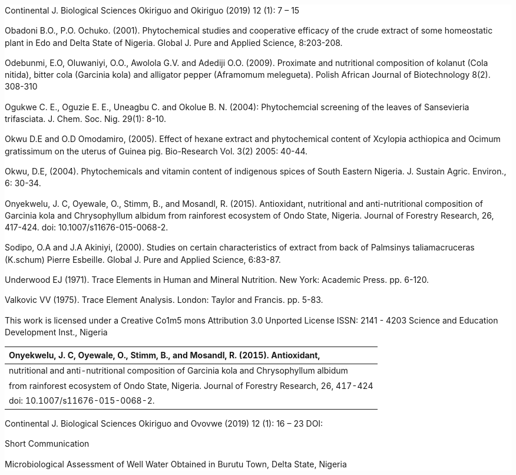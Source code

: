 Continental J. Biological Sciences 
Okiriguo and Okiriguo (2019) 12 (1): 7 – 15 
 
Obadoni B.O., P.O. Ochuko. (2001). Phytochemical studies and cooperative efficacy of 
the crude extract of some homeostatic plant in Edo and Delta State of Nigeria. Global 
J. Pure and Applied Science, 8:203-208. 
 
Odebunmi, E.O, Oluwaniyi, O.O., Awolola G.V. and Adediji O.O. (2009). Proximate and 
nutritional composition of kolanut (Cola nitida), bitter cola (Garcinia kola) and alligator 
pepper (Aframomum melegueta). Polish African Journal of Biotechnology 8(2). 308-310 
 
Ogukwe  C.  E.,  Oguzie  E.  E.,  Uneagbu  C.  and  Okolue  B.  N.  (2004):  Phytochemcial 
screening of the leaves of Sansevieria trifasciata. J. Chem. Soc. Nig. 29(1): 8-10.   
 
Okwu  D.E  and  O.D  Omodamiro,  (2005).  Effect  of  hexane  extract  and  phytochemical 
content  of  Xcylopia  acthiopica  and  Ocimum  gratissimum  on  the  uterus  of  Guinea  pig. 
Bio-Research Vol. 3(2) 2005: 40-44. 
 
Okwu, D.E, (2004). Phytochemicals and vitamin content of indigenous spices of South 
Eastern Nigeria. J. Sustain Agric. Environ., 6: 30-34. 
 
Onyekwelu,  J.  C,  Oyewale,  O.,  Stimm,  B.,  and  Mosandl,  R.  (2015).  Antioxidant, 
nutritional and anti-nutritional composition of Garcinia kola and Chrysophyllum albidum 
from rainforest ecosystem of Ondo State, Nigeria. Journal of Forestry Research, 26, 417-424. 
doi: 10.1007/s11676-015-0068-2. 
 
Sodipo, O.A and J.A Akiniyi, (2000). Studies on certain characteristics of extract    from 
back  of  Palmsinys  taliamacruceras  (K.schum)  Pierre  Esbeille.  Global  J.  Pure  and  Applied 
Science, 6:83-87. 
 
Underwood EJ (1971). Trace Elements in Human and Mineral Nutrition. New York: 
Academic Press. pp. 6-120.   
 
Valkovic VV (1975). Trace Element Analysis. London: Taylor and Francis. pp. 5-83.   
 
 
 
 
 
This work is licensed under a Creative Co1m5  mons Attribution 3.0 Unported License 
ISSN: 2141 - 4203                            Science and Education Development Inst., Nigeria 
 
 

| Onyekwelu, J. C, Oyewale, O., Stimm, B., and Mosandl, R. (2015). Antioxidant,               |
|:--------------------------------------------------------------------------------------------|
| nutritional and anti-nutritional composition of Garcinia kola and Chrysophyllum albidum     |
| from rainforest ecosystem of Ondo State, Nigeria. Journal of Forestry Research, 26, 417-424 |
| doi: 10.1007/s11676-015-0068-2.                                                             |

Continental J. Biological Sciences 
Okiriguo and Ovovwe (2019) 12 (1): 16 – 23                              DOI:   
 
Short Communication 
 
Microbiological Assessment of Well Water Obtained in Burutu Town, Delta State, 
Nigeria 
 